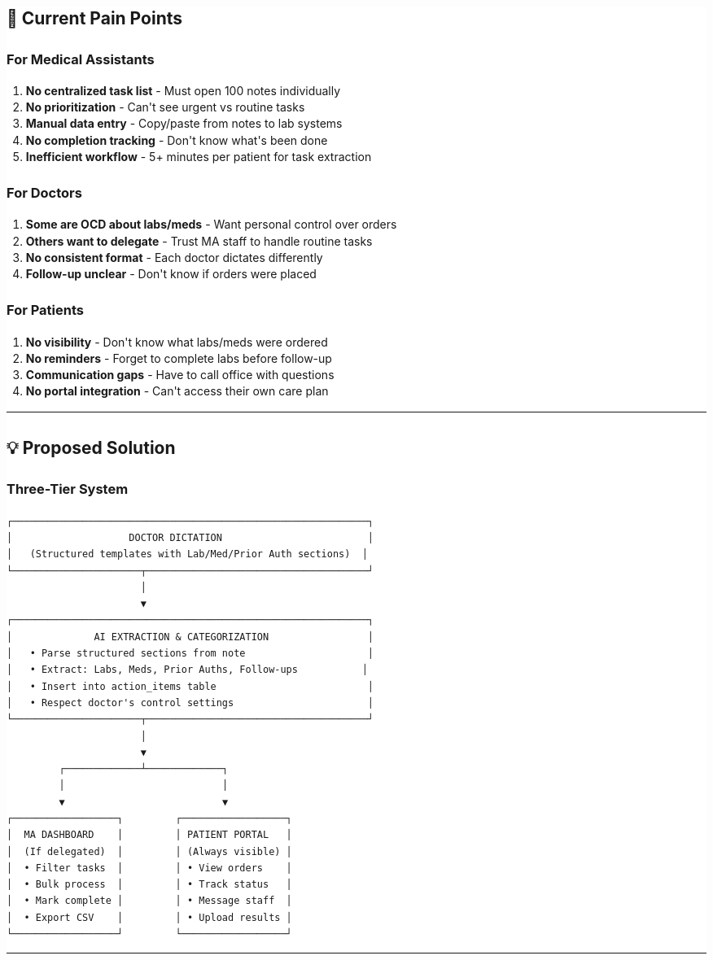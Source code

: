 
## 🚨 Current Pain Points

### For Medical Assistants
1. **No centralized task list** - Must open 100 notes individually
2. **No prioritization** - Can't see urgent vs routine tasks
3. **Manual data entry** - Copy/paste from notes to lab systems
4. **No completion tracking** - Don't know what's been done
5. **Inefficient workflow** - 5+ minutes per patient for task extraction

### For Doctors
1. **Some are OCD about labs/meds** - Want personal control over orders
2. **Others want to delegate** - Trust MA staff to handle routine tasks
3. **No consistent format** - Each doctor dictates differently
4. **Follow-up unclear** - Don't know if orders were placed

### For Patients
1. **No visibility** - Don't know what labs/meds were ordered
2. **No reminders** - Forget to complete labs before follow-up
3. **Communication gaps** - Have to call office with questions
4. **No portal integration** - Can't access their own care plan

---

## 💡 Proposed Solution

### Three-Tier System

```
┌─────────────────────────────────────────────────────────────┐
│                    DOCTOR DICTATION                         │
│   (Structured templates with Lab/Med/Prior Auth sections)  │
└──────────────────────┬──────────────────────────────────────┘
                       │
                       ▼
┌─────────────────────────────────────────────────────────────┐
│              AI EXTRACTION & CATEGORIZATION                 │
│   • Parse structured sections from note                     │
│   • Extract: Labs, Meds, Prior Auths, Follow-ups           │
│   • Insert into action_items table                          │
│   • Respect doctor's control settings                       │
└──────────────────────┬──────────────────────────────────────┘
                       │
                       ▼
         ┌─────────────┴─────────────┐
         │                           │
         ▼                           ▼
┌──────────────────┐         ┌──────────────────┐
│  MA DASHBOARD    │         │ PATIENT PORTAL   │
│  (If delegated)  │         │ (Always visible) │
│  • Filter tasks  │         │ • View orders    │
│  • Bulk process  │         │ • Track status   │
│  • Mark complete │         │ • Message staff  │
│  • Export CSV    │         │ • Upload results │
└──────────────────┘         └──────────────────┘
```

---